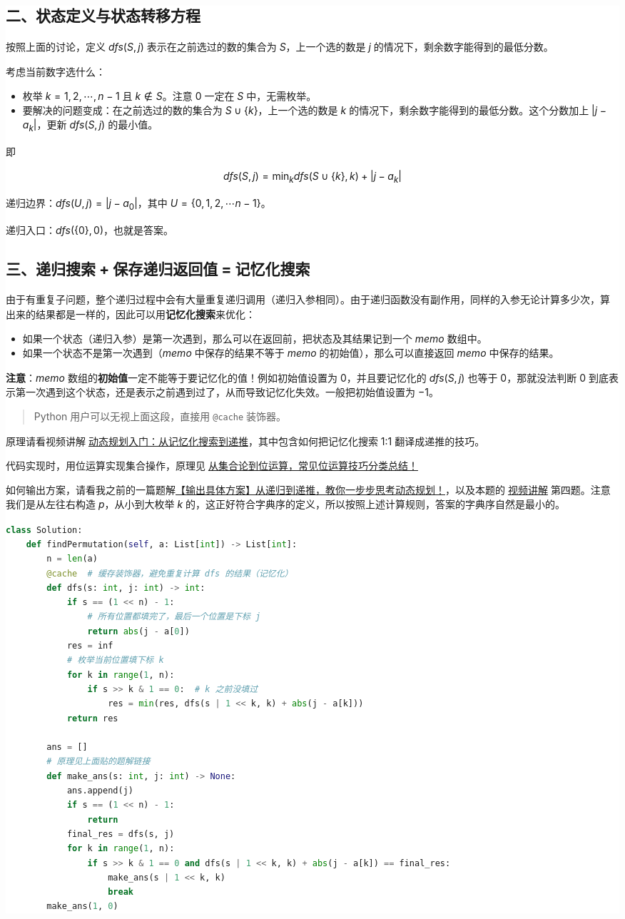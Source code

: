 ## 二、状态定义与状态转移方程

按照上面的讨论，定义 $\textit{dfs}(S,j)$ 表示在之前选过的数的集合为 $S$，上一个选的数是 $j$ 的情况下，剩余数字能得到的最低分数。

考虑当前数字选什么：

- 枚举 $k=1,2,\cdots,n-1$ 且 $k\notin S$。注意 $0$ 一定在 $S$ 中，无需枚举。
- 要解决的问题变成：在之前选过的数的集合为 $S \cup \{k\}$，上一个选的数是 $k$ 的情况下，剩余数字能得到的最低分数。这个分数加上 $|j-a_k|$，更新 $\textit{dfs}(S,j)$ 的最小值。

即

$$
\textit{dfs}(S,j) = \min_{k} \textit{dfs}(S \cup \{k\}, k) + |j - a_k|
$$

递归边界：$\textit{dfs}(U,j)=|j - a_0|$，其中 $U=\{0,1,2,\cdots n-1\}$。

递归入口：$\textit{dfs}(\{0\}, 0)$，也就是答案。

## 三、递归搜索 + 保存递归返回值 = 记忆化搜索

由于有重复子问题，整个递归过程中会有大量重复递归调用（递归入参相同）。由于递归函数没有副作用，同样的入参无论计算多少次，算出来的结果都是一样的，因此可以用**记忆化搜索**来优化：

- 如果一个状态（递归入参）是第一次遇到，那么可以在返回前，把状态及其结果记到一个 $\textit{memo}$ 数组中。
- 如果一个状态不是第一次遇到（$\textit{memo}$ 中保存的结果不等于 $\textit{memo}$ 的初始值），那么可以直接返回 $\textit{memo}$ 中保存的结果。

**注意**：$\textit{memo}$ 数组的**初始值**一定不能等于要记忆化的值！例如初始值设置为 $0$，并且要记忆化的 $\textit{dfs}(S,j)$ 也等于 $0$，那就没法判断 $0$ 到底表示第一次遇到这个状态，还是表示之前遇到过了，从而导致记忆化失效。一般把初始值设置为 $-1$。

> Python 用户可以无视上面这段，直接用 `@cache` 装饰器。

原理请看视频讲解 [动态规划入门：从记忆化搜索到递推](https://www.bilibili.com/video/BV1Xj411K7oF/)，其中包含如何把记忆化搜索 1:1 翻译成递推的技巧。

代码实现时，用位运算实现集合操作，原理见 [从集合论到位运算，常见位运算技巧分类总结！](https://leetcode.cn/circle/discuss/CaOJ45/)

如何输出方案，请看我之前的一篇题解[【输出具体方案】从递归到递推，教你一步步思考动态规划！](https://leetcode.cn/problems/shortest-common-supersequence/solution/cong-di-gui-dao-di-tui-jiao-ni-yi-bu-bu-auy8z/)，以及本题的 [视频讲解](https://www.bilibili.com/video/BV1bx4y1i7rP/) 第四题。注意我们是从左往右构造 $p$，从小到大枚举 $k$ 的，这正好符合字典序的定义，所以按照上述计算规则，答案的字典序自然是最小的。

```py [sol-Python3]
class Solution:
    def findPermutation(self, a: List[int]) -> List[int]:
        n = len(a)
        @cache  # 缓存装饰器，避免重复计算 dfs 的结果（记忆化）
        def dfs(s: int, j: int) -> int:
            if s == (1 << n) - 1:
                # 所有位置都填完了，最后一个位置是下标 j
                return abs(j - a[0])
            res = inf
            # 枚举当前位置填下标 k
            for k in range(1, n):
                if s >> k & 1 == 0:  # k 之前没填过
                    res = min(res, dfs(s | 1 << k, k) + abs(j - a[k]))
            return res

        ans = []
        # 原理见上面贴的题解链接
        def make_ans(s: int, j: int) -> None:
            ans.append(j)
            if s == (1 << n) - 1:
                return
            final_res = dfs(s, j)
            for k in range(1, n):
                if s >> k & 1 == 0 and dfs(s | 1 << k, k) + abs(j - a[k]) == final_res:
                    make_ans(s | 1 << k, k)
                    break
        make_ans(1, 0)
```